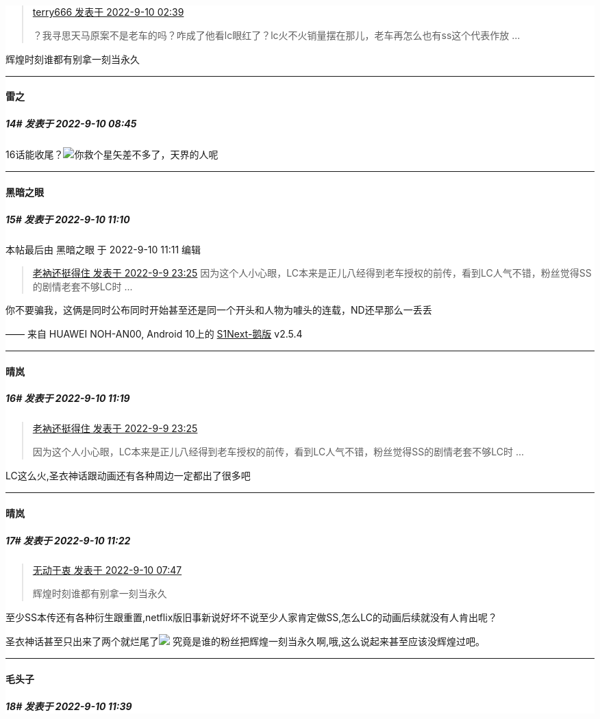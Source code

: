 <blockquote><a href="httphttps://bbs.saraba1st.com/2b/forum.php?mod=redirect&amp;goto=findpost&amp;pid=57420311&amp;ptid=2091552" target="_blank">terry666 发表于 2022-9-10 02:39</a>

？我寻思天马原案不是老车的吗？咋成了他看lc眼红了？lc火不火销量摆在那儿，老车再怎么也有ss这个代表作放 ...</blockquote>
辉煌时刻谁都有别拿一刻当永久

*****

####  雷之  
##### 14#       发表于 2022-9-10 08:45

16话能收尾？<img src="https://static.saraba1st.com/image/smiley/face2017/112.png" referrerpolicy="no-referrer">你救个星矢差不多了，天界的人呢

*****

####  黑暗之眼  
##### 15#       发表于 2022-9-10 11:10

 本帖最后由 黑暗之眼 于 2022-9-10 11:11 编辑 
<blockquote><a href="httphttps://bbs.saraba1st.com/2b/forum.php?mod=redirect&amp;goto=findpost&amp;pid=57418405&amp;ptid=2091552" target="_blank">老衲还挺得住 发表于 2022-9-9 23:25</a>
因为这个人小心眼，LC本来是正儿八经得到老车授权的前传，看到LC人气不错，粉丝觉得SS的剧情老套不够LC时 ...</blockquote>
你不要骗我，这俩是同时公布同时开始甚至还是同一个开头和人物为噱头的连载，ND还早那么一丢丢

—— 来自 HUAWEI NOH-AN00, Android 10上的 [S1Next-鹅版](https://github.com/ykrank/S1-Next/releases) v2.5.4

*****

####  晴岚  
##### 16#       发表于 2022-9-10 11:19

<blockquote><a href="httphttps://bbs.saraba1st.com/2b/forum.php?mod=redirect&amp;goto=findpost&amp;pid=57418405&amp;ptid=2091552" target="_blank">老衲还挺得住 发表于 2022-9-9 23:25</a>

因为这个人小心眼，LC本来是正儿八经得到老车授权的前传，看到LC人气不错，粉丝觉得SS的剧情老套不够LC时 ...</blockquote>
LC这么火,圣衣神话跟动画还有各种周边一定都出了很多吧

*****

####  晴岚  
##### 17#       发表于 2022-9-10 11:22

<blockquote><a href="httphttps://bbs.saraba1st.com/2b/forum.php?mod=redirect&amp;goto=findpost&amp;pid=57420750&amp;ptid=2091552" target="_blank">无动于衷 发表于 2022-9-10 07:47</a>

辉煌时刻谁都有别拿一刻当永久</blockquote>
至少SS本传还有各种衍生跟重置,netflix版旧事新说好坏不说至少人家肯定做SS,怎么LC的动画后续就没有人肯出呢？

圣衣神话甚至只出来了两个就烂尾了<img src="https://static.saraba1st.com/image/smiley/face2017/066.png" referrerpolicy="no-referrer"> 究竟是谁的粉丝把辉煌一刻当永久啊,哦,这么说起来甚至应该没辉煌过吧。

*****

####  毛头子  
##### 18#       发表于 2022-9-10 11:39
